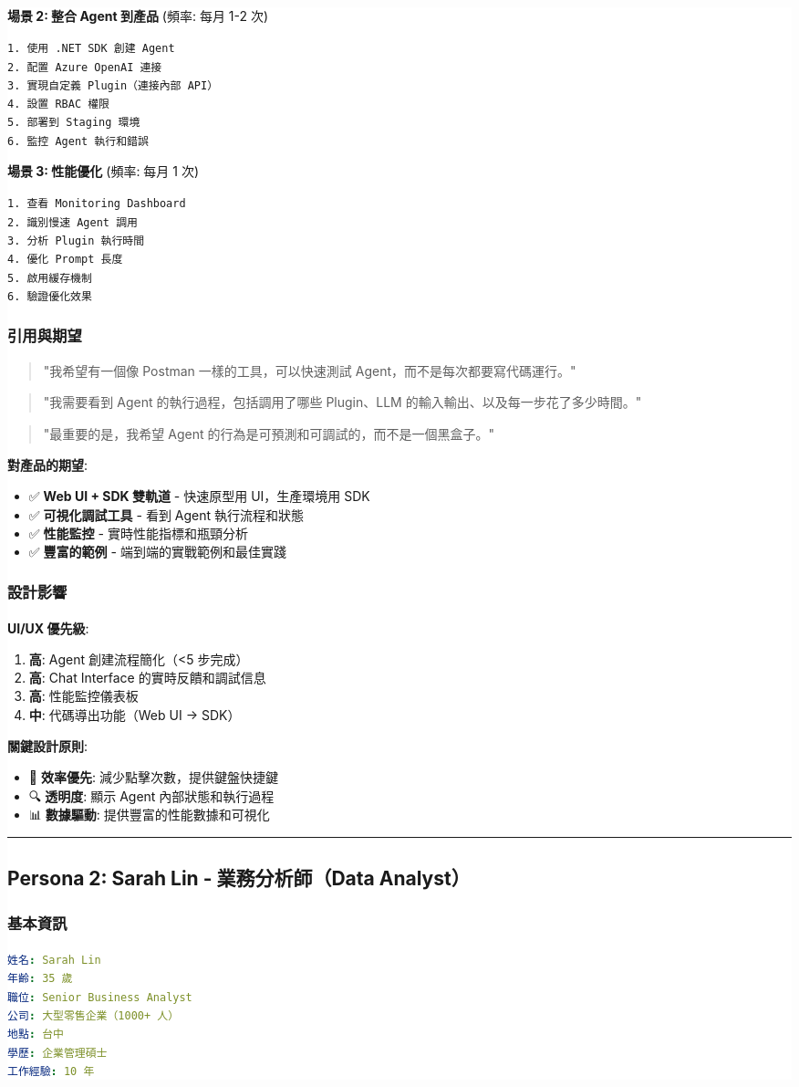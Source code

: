 **場景 2: 整合 Agent 到產品** (頻率: 每月 1-2 次)
```
1. 使用 .NET SDK 創建 Agent
2. 配置 Azure OpenAI 連接
3. 實現自定義 Plugin（連接內部 API）
4. 設置 RBAC 權限
5. 部署到 Staging 環境
6. 監控 Agent 執行和錯誤
```

**場景 3: 性能優化** (頻率: 每月 1 次)
```
1. 查看 Monitoring Dashboard
2. 識別慢速 Agent 調用
3. 分析 Plugin 執行時間
4. 優化 Prompt 長度
5. 啟用緩存機制
6. 驗證優化效果
```

### 引用與期望

> "我希望有一個像 Postman 一樣的工具，可以快速測試 Agent，而不是每次都要寫代碼運行。"

> "我需要看到 Agent 的執行過程，包括調用了哪些 Plugin、LLM 的輸入輸出、以及每一步花了多少時間。"

> "最重要的是，我希望 Agent 的行為是可預測和可調試的，而不是一個黑盒子。"

**對產品的期望**:
- ✅ **Web UI + SDK 雙軌道** - 快速原型用 UI，生產環境用 SDK
- ✅ **可視化調試工具** - 看到 Agent 執行流程和狀態
- ✅ **性能監控** - 實時性能指標和瓶頸分析
- ✅ **豐富的範例** - 端到端的實戰範例和最佳實踐

### 設計影響

**UI/UX 優先級**:
1. **高**: Agent 創建流程簡化（<5 步完成）
2. **高**: Chat Interface 的實時反饋和調試信息
3. **高**: 性能監控儀表板
4. **中**: 代碼導出功能（Web UI → SDK）

**關鍵設計原則**:
- 🎯 **效率優先**: 減少點擊次數，提供鍵盤快捷鍵
- 🔍 **透明度**: 顯示 Agent 內部狀態和執行過程
- 📊 **數據驅動**: 提供豐富的性能數據和可視化

---

## Persona 2: Sarah Lin - 業務分析師（Data Analyst）

### 基本資訊

```yaml
姓名: Sarah Lin
年齡: 35 歲
職位: Senior Business Analyst
公司: 大型零售企業（1000+ 人）
地點: 台中
學歷: 企業管理碩士
工作經驗: 10 年
```
